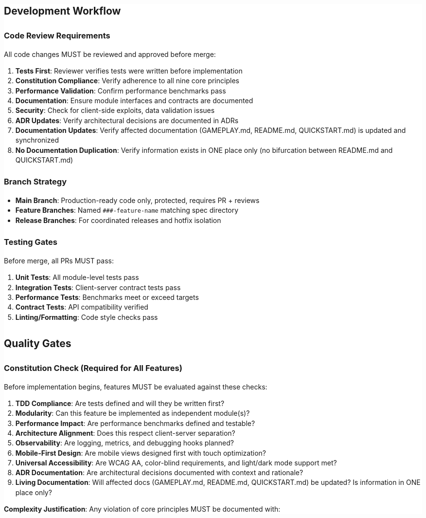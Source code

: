 ## Development Workflow

### Code Review Requirements

All code changes MUST be reviewed and approved before merge:

1. **Tests First**: Reviewer verifies tests were written before implementation
2. **Constitution Compliance**: Verify adherence to all nine core principles
3. **Performance Validation**: Confirm performance benchmarks pass
4. **Documentation**: Ensure module interfaces and contracts are documented
5. **Security**: Check for client-side exploits, data validation issues
6. **ADR Updates**: Verify architectural decisions are documented in ADRs
7. **Documentation Updates**: Verify affected documentation (GAMEPLAY.md, README.md, QUICKSTART.md) is updated and synchronized
8. **No Documentation Duplication**: Verify information exists in ONE place only (no bifurcation between README.md and QUICKSTART.md)

### Branch Strategy

- **Main Branch**: Production-ready code only, protected, requires PR + reviews
- **Feature Branches**: Named `###-feature-name` matching spec directory
- **Release Branches**: For coordinated releases and hotfix isolation

### Testing Gates

Before merge, all PRs MUST pass:

1. **Unit Tests**: All module-level tests pass
2. **Integration Tests**: Client-server contract tests pass
3. **Performance Tests**: Benchmarks meet or exceed targets
4. **Contract Tests**: API compatibility verified
5. **Linting/Formatting**: Code style checks pass

## Quality Gates

### Constitution Check (Required for All Features)

Before implementation begins, features MUST be evaluated against these checks:

1. **TDD Compliance**: Are tests defined and will they be written first?
2. **Modularity**: Can this feature be implemented as independent module(s)?
3. **Performance Impact**: Are performance benchmarks defined and testable?
4. **Architecture Alignment**: Does this respect client-server separation?
5. **Observability**: Are logging, metrics, and debugging hooks planned?
6. **Mobile-First Design**: Are mobile views designed first with touch optimization?
7. **Universal Accessibility**: Are WCAG AA, color-blind requirements, and light/dark mode support met?
8. **ADR Documentation**: Are architectural decisions documented with context and rationale?
9. **Living Documentation**: Will affected docs (GAMEPLAY.md, README.md, QUICKSTART.md) be updated? Is information in ONE place only?

**Complexity Justification**: Any violation of core principles MUST be documented with:
